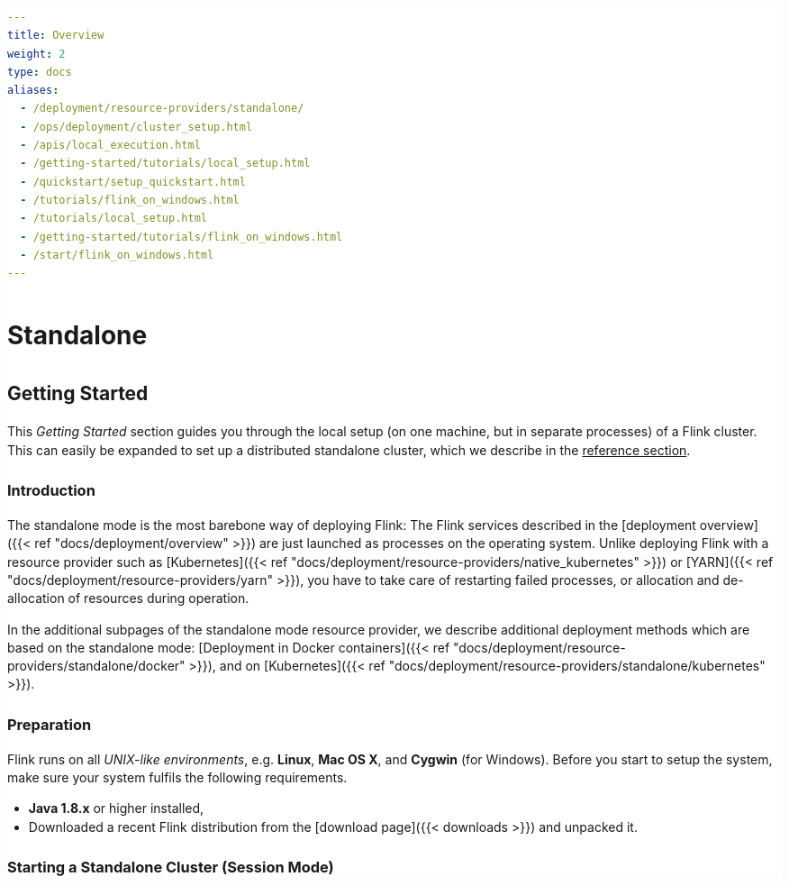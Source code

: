 ```yaml
---
title: Overview
weight: 2
type: docs
aliases:
  - /deployment/resource-providers/standalone/
  - /ops/deployment/cluster_setup.html
  - /apis/local_execution.html
  - /getting-started/tutorials/local_setup.html
  - /quickstart/setup_quickstart.html
  - /tutorials/flink_on_windows.html
  - /tutorials/local_setup.html
  - /getting-started/tutorials/flink_on_windows.html
  - /start/flink_on_windows.html
---
```



# Standalone

## Getting Started

This *Getting Started* section guides you through the local setup (on one machine, but in separate processes) of a Flink cluster. This can easily be expanded to set up a distributed standalone cluster, which we describe in the [reference section](#example-2-start-a-distributed-cluster-jobmanagers).

### Introduction

The standalone mode is the most barebone way of deploying Flink: The Flink services described in the [deployment overview]({{< ref "docs/deployment/overview" >}}) are just launched as processes on the operating system. Unlike deploying Flink with a resource provider such as [Kubernetes]({{< ref "docs/deployment/resource-providers/native_kubernetes" >}}) or [YARN]({{< ref "docs/deployment/resource-providers/yarn" >}}), you have to take care of restarting failed processes, or allocation and de-allocation of resources during operation.

In the additional subpages of the standalone mode resource provider, we describe additional deployment methods which are based on the standalone mode: [Deployment in Docker containers]({{< ref "docs/deployment/resource-providers/standalone/docker" >}}), and on [Kubernetes]({{< ref "docs/deployment/resource-providers/standalone/kubernetes" >}}).

### Preparation

Flink runs on all *UNIX-like environments*, e.g. **Linux**, **Mac OS X**, and **Cygwin** (for Windows). Before you start to setup the system, make sure your system fulfils the following requirements.

- **Java 1.8.x** or higher installed,
- Downloaded a recent Flink distribution from the [download page]({{< downloads >}}) and unpacked it.

### Starting a Standalone Cluster (Session Mode)
